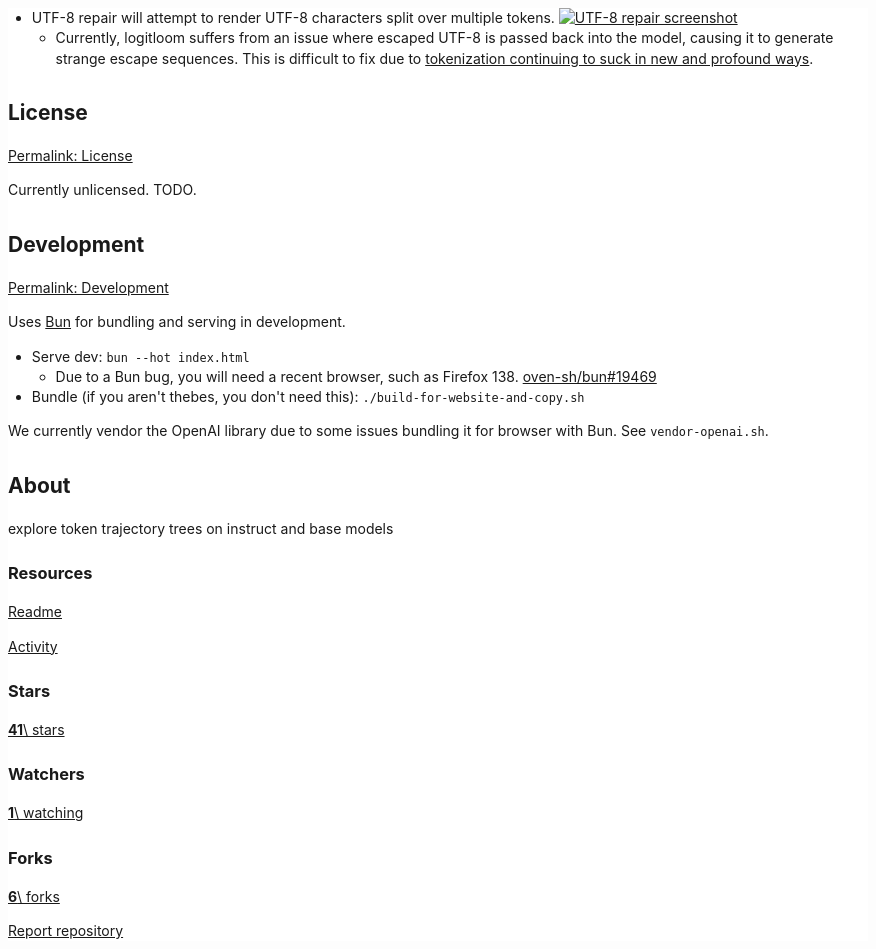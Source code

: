 - UTF-8 repair will attempt to render UTF-8 characters split over multiple tokens. [![UTF-8 repair screenshot](https://github.com/vgel/logitloom/raw/main/media/utf8-repair.png)](https://github.com/vgel/logitloom/blob/main/media/utf8-repair.png)
  - Currently, logitloom suffers from an issue where escaped UTF-8 is passed back into the model, causing it to generate strange escape sequences. This is difficult to fix due to [tokenization continuing to suck in new and profound ways](https://x.com/voooooogel/status/1920032451197317430).

## License

[Permalink: License](https://github.com/vgel/logitloom#license)

Currently unlicensed. TODO.

## Development

[Permalink: Development](https://github.com/vgel/logitloom#development)

Uses [Bun](https://bun.sh/) for bundling and serving in development.

- Serve dev: `bun --hot index.html`
  - Due to a Bun bug, you will need a recent browser, such as Firefox 138. [oven-sh/bun#19469](https://github.com/oven-sh/bun/pull/19469)
- Bundle (if you aren't thebes, you don't need this): `./build-for-website-and-copy.sh`

We currently vendor the OpenAI library due to some issues bundling it for browser with Bun. See `vendor-openai.sh`.

## About

explore token trajectory trees on instruct and base models


### Resources

[Readme](https://github.com/vgel/logitloom#readme-ov-file)

[Activity](https://github.com/vgel/logitloom/activity)

### Stars

[**41**\\
stars](https://github.com/vgel/logitloom/stargazers)

### Watchers

[**1**\\
watching](https://github.com/vgel/logitloom/watchers)

### Forks

[**6**\\
forks](https://github.com/vgel/logitloom/forks)

[Report repository](https://github.com/contact/report-content?content_url=https%3A%2F%2Fgithub.com%2Fvgel%2Flogitloom&report=vgel+%28user%29)
